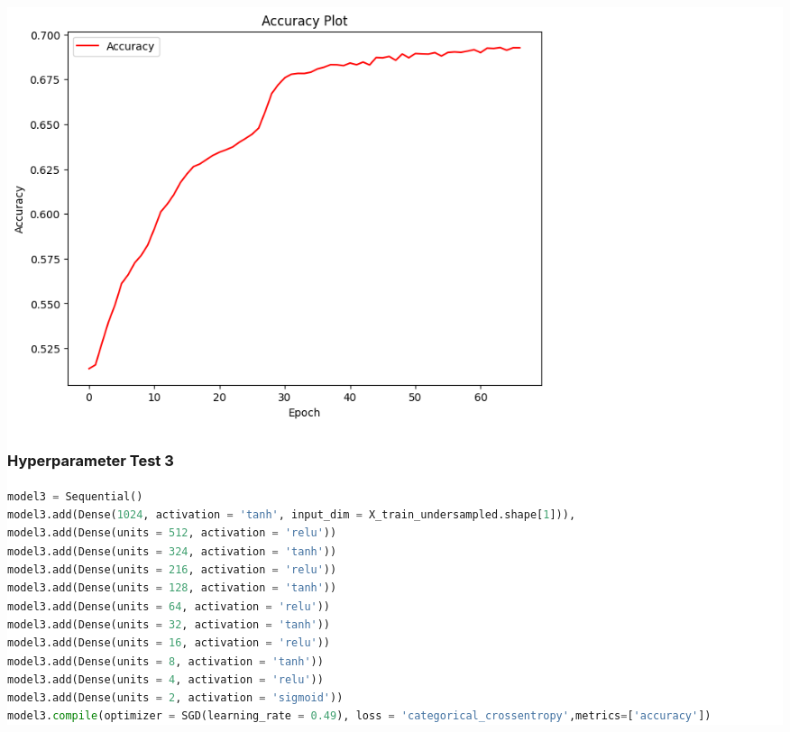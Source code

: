 <img src='imgs/NNaccuracy2.png' width='600'>

### Hyperparameter Test 3
```py
model3 = Sequential()
model3.add(Dense(1024, activation = 'tanh', input_dim = X_train_undersampled.shape[1])),
model3.add(Dense(units = 512, activation = 'relu'))
model3.add(Dense(units = 324, activation = 'tanh'))
model3.add(Dense(units = 216, activation = 'relu'))
model3.add(Dense(units = 128, activation = 'tanh'))
model3.add(Dense(units = 64, activation = 'relu'))
model3.add(Dense(units = 32, activation = 'tanh'))
model3.add(Dense(units = 16, activation = 'relu'))
model3.add(Dense(units = 8, activation = 'tanh'))
model3.add(Dense(units = 4, activation = 'relu'))
model3.add(Dense(units = 2, activation = 'sigmoid'))
model3.compile(optimizer = SGD(learning_rate = 0.49), loss = 'categorical_crossentropy',metrics=['accuracy'])
```
